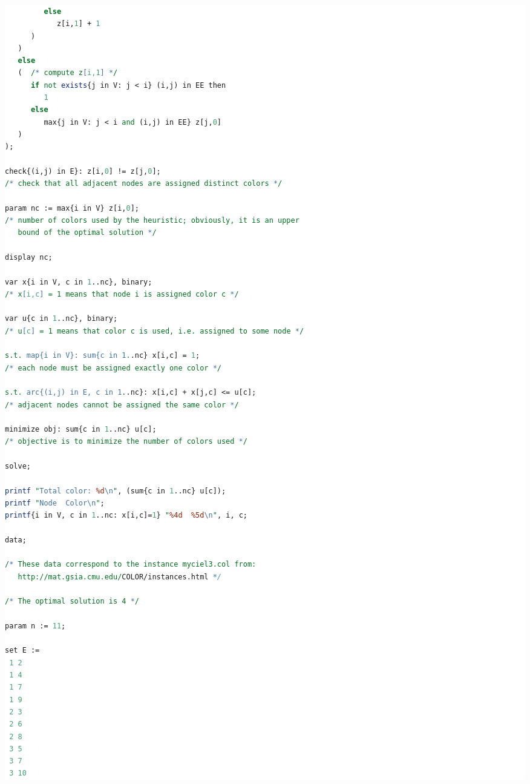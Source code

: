 ```perl
         else
            z[i,1] + 1
      )
   )
   else
   (  /* compute z[i,1] */
      if not exists{j in V: j < i} (i,j) in EE then
         1
      else
         max{j in V: j < i and (i,j) in EE} z[j,0]
   )
);

check{(i,j) in E}: z[i,0] != z[j,0];
/* check that all adjacent nodes are assigned distinct colors */

param nc := max{i in V} z[i,0];
/* number of colors used by the heuristic; obviously, it is an upper
   bound of the optimal solution */

display nc;

var x{i in V, c in 1..nc}, binary;
/* x[i,c] = 1 means that node i is assigned color c */

var u{c in 1..nc}, binary;
/* u[c] = 1 means that color c is used, i.e. assigned to some node */

s.t. map{i in V}: sum{c in 1..nc} x[i,c] = 1;
/* each node must be assigned exactly one color */

s.t. arc{(i,j) in E, c in 1..nc}: x[i,c] + x[j,c] <= u[c];
/* adjacent nodes cannot be assigned the same color */

minimize obj: sum{c in 1..nc} u[c];
/* objective is to minimize the number of colors used */

solve;

printf "Total color: %d\n", (sum{c in 1..nc} u[c]);
printf "Node  Color\n";
printf{i in V, c in 1..nc: x[i,c]=1} "%4d  %5d\n", i, c;

data;

/* These data correspond to the instance myciel3.col from:
   http://mat.gsia.cmu.edu/COLOR/instances.html */

/* The optimal solution is 4 */

param n := 11;

set E :=
 1 2
 1 4
 1 7
 1 9
 2 3
 2 6
 2 8
 3 5
 3 7
 3 10
```